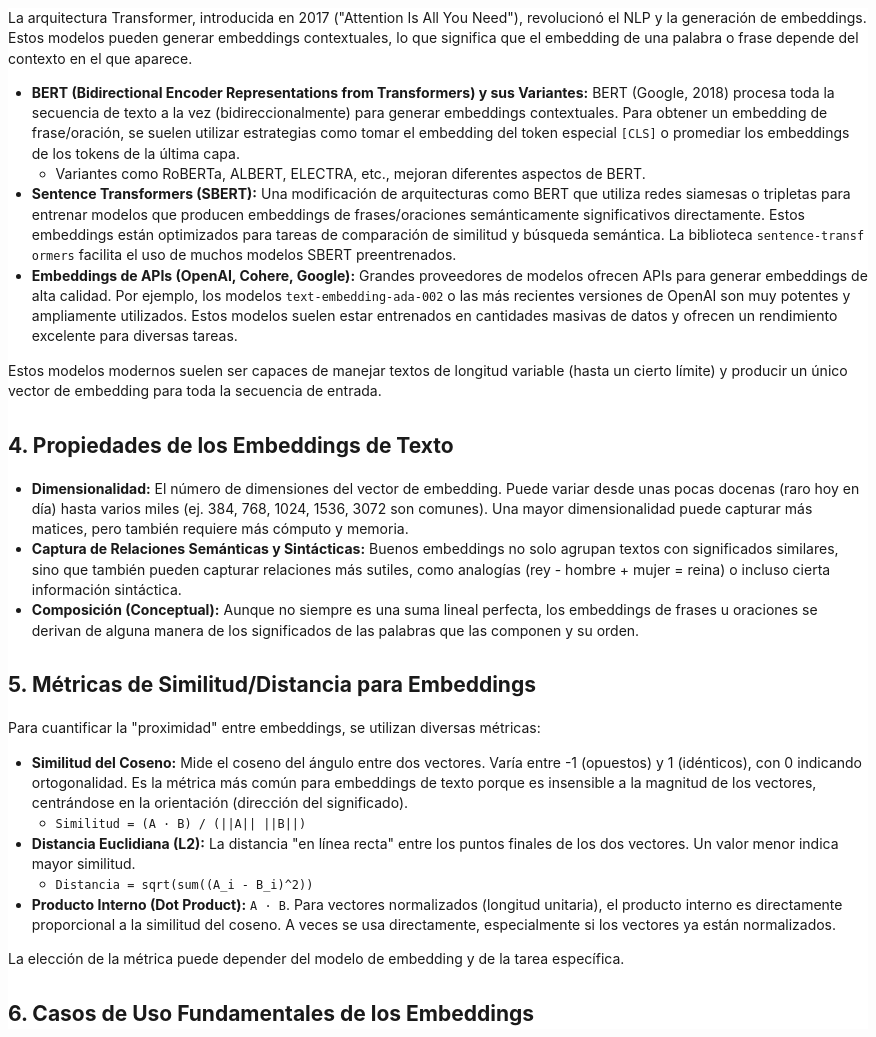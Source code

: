 La arquitectura Transformer, introducida en 2017 ("Attention Is All You Need"), revolucionó el NLP y la generación de embeddings. Estos modelos pueden generar embeddings contextuales, lo que significa que el embedding de una palabra o frase depende del contexto en el que aparece.

*   **BERT (Bidirectional Encoder Representations from Transformers) y sus Variantes:** BERT (Google, 2018) procesa toda la secuencia de texto a la vez (bidireccionalmente) para generar embeddings contextuales. Para obtener un embedding de frase/oración, se suelen utilizar estrategias como tomar el embedding del token especial `[CLS]` o promediar los embeddings de los tokens de la última capa.
    *   Variantes como RoBERTa, ALBERT, ELECTRA, etc., mejoran diferentes aspectos de BERT.
*   **Sentence Transformers (SBERT):** Una modificación de arquitecturas como BERT que utiliza redes siamesas o tripletas para entrenar modelos que producen embeddings de frases/oraciones semánticamente significativos directamente. Estos embeddings están optimizados para tareas de comparación de similitud y búsqueda semántica. La biblioteca `sentence-transformers` facilita el uso de muchos modelos SBERT preentrenados.
*   **Embeddings de APIs (OpenAI, Cohere, Google):** Grandes proveedores de modelos ofrecen APIs para generar embeddings de alta calidad. Por ejemplo, los modelos `text-embedding-ada-002` o las más recientes versiones de OpenAI son muy potentes y ampliamente utilizados. Estos modelos suelen estar entrenados en cantidades masivas de datos y ofrecen un rendimiento excelente para diversas tareas.

Estos modelos modernos suelen ser capaces de manejar textos de longitud variable (hasta un cierto límite) y producir un único vector de embedding para toda la secuencia de entrada.

## 4. Propiedades de los Embeddings de Texto

*   **Dimensionalidad:** El número de dimensiones del vector de embedding. Puede variar desde unas pocas docenas (raro hoy en día) hasta varios miles (ej. 384, 768, 1024, 1536, 3072 son comunes). Una mayor dimensionalidad puede capturar más matices, pero también requiere más cómputo y memoria.
*   **Captura de Relaciones Semánticas y Sintácticas:** Buenos embeddings no solo agrupan textos con significados similares, sino que también pueden capturar relaciones más sutiles, como analogías (rey - hombre + mujer = reina) o incluso cierta información sintáctica.
*   **Composición (Conceptual):** Aunque no siempre es una suma lineal perfecta, los embeddings de frases u oraciones se derivan de alguna manera de los significados de las palabras que las componen y su orden.

## 5. Métricas de Similitud/Distancia para Embeddings

Para cuantificar la "proximidad" entre embeddings, se utilizan diversas métricas:

*   **Similitud del Coseno:** Mide el coseno del ángulo entre dos vectores. Varía entre -1 (opuestos) y 1 (idénticos), con 0 indicando ortogonalidad. Es la métrica más común para embeddings de texto porque es insensible a la magnitud de los vectores, centrándose en la orientación (dirección del significado).
    *   `Similitud = (A · B) / (||A|| ||B||)`
*   **Distancia Euclidiana (L2):** La distancia "en línea recta" entre los puntos finales de los dos vectores. Un valor menor indica mayor similitud.
    *   `Distancia = sqrt(sum((A_i - B_i)^2))`
*   **Producto Interno (Dot Product):** `A · B`. Para vectores normalizados (longitud unitaria), el producto interno es directamente proporcional a la similitud del coseno. A veces se usa directamente, especialmente si los vectores ya están normalizados.

La elección de la métrica puede depender del modelo de embedding y de la tarea específica.

## 6. Casos de Uso Fundamentales de los Embeddings
